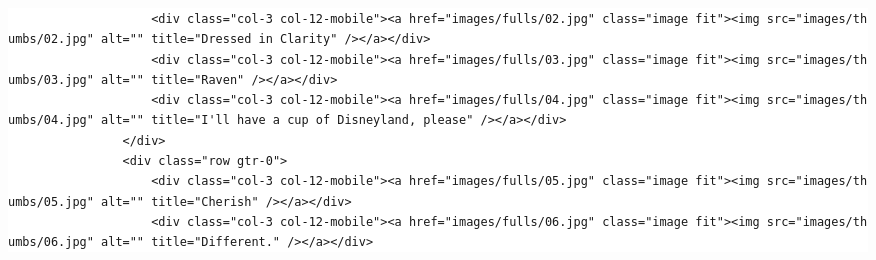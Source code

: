 						<div class="col-3 col-12-mobile"><a href="images/fulls/02.jpg" class="image fit"><img src="images/thumbs/02.jpg" alt="" title="Dressed in Clarity" /></a></div>
						<div class="col-3 col-12-mobile"><a href="images/fulls/03.jpg" class="image fit"><img src="images/thumbs/03.jpg" alt="" title="Raven" /></a></div>
						<div class="col-3 col-12-mobile"><a href="images/fulls/04.jpg" class="image fit"><img src="images/thumbs/04.jpg" alt="" title="I'll have a cup of Disneyland, please" /></a></div>
					</div>
					<div class="row gtr-0">
						<div class="col-3 col-12-mobile"><a href="images/fulls/05.jpg" class="image fit"><img src="images/thumbs/05.jpg" alt="" title="Cherish" /></a></div>
						<div class="col-3 col-12-mobile"><a href="images/fulls/06.jpg" class="image fit"><img src="images/thumbs/06.jpg" alt="" title="Different." /></a></div>